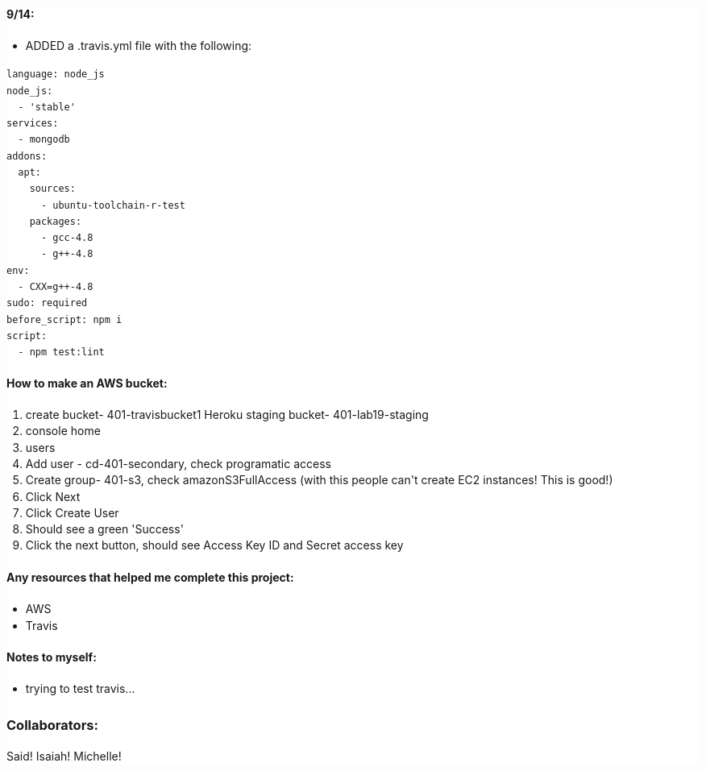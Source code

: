 #### 9/14:
* ADDED a .travis.yml file with the following:
```
language: node_js
node_js:
  - 'stable'
services:
  - mongodb
addons:
  apt:
    sources:
      - ubuntu-toolchain-r-test
    packages:
      - gcc-4.8
      - g++-4.8
env:
  - CXX=g++-4.8
sudo: required
before_script: npm i
script:
  - npm test:lint
  ```

#### How to make an AWS bucket:
1. create bucket- 401-travisbucket1
  Heroku staging bucket- 401-lab19-staging
2. console home
3. users
4. Add user - cd-401-secondary, check programatic access
5. Create group- 401-s3, check amazonS3FullAccess (with this people can't create EC2 instances! This is good!)
6. Click Next
7. Click Create User
8. Should see a green 'Success'
9. Click the next button, should see Access Key ID and Secret access key


#### <a name="resources"></a>Any resources that helped me complete this project:
* AWS
* Travis

#### Notes to myself:
* trying to test travis...

### <a name="collaborators"></a>Collaborators:
Said! Isaiah! Michelle!
